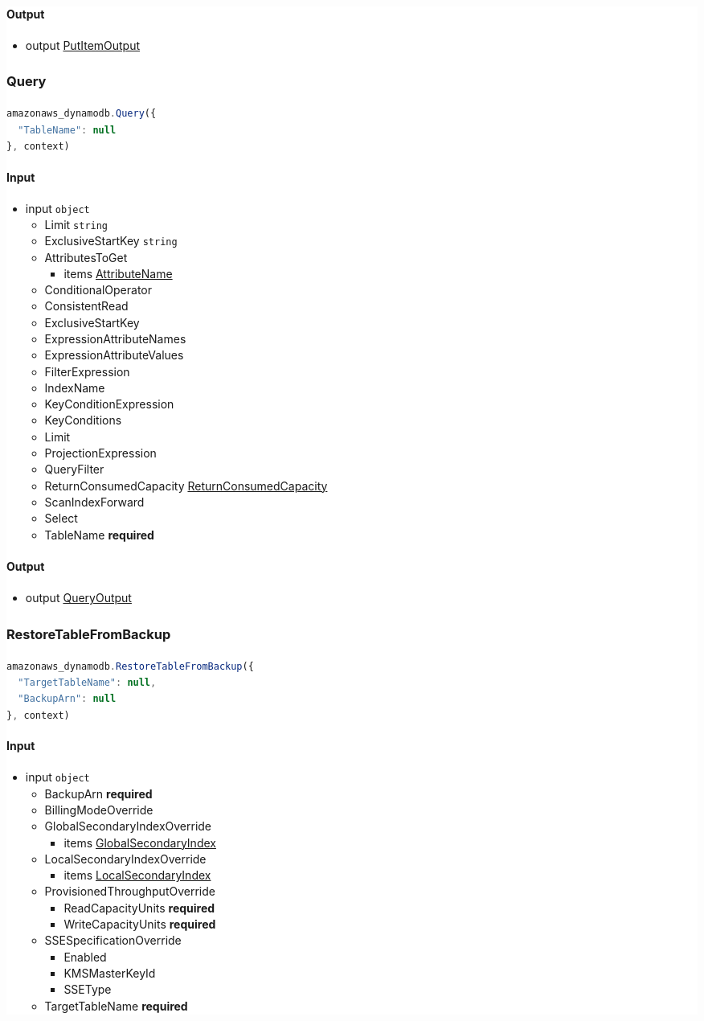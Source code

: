 #### Output
* output [PutItemOutput](#putitemoutput)

### Query



```js
amazonaws_dynamodb.Query({
  "TableName": null
}, context)
```

#### Input
* input `object`
  * Limit `string`
  * ExclusiveStartKey `string`
  * AttributesToGet
    * items [AttributeName](#attributename)
  * ConditionalOperator
  * ConsistentRead
  * ExclusiveStartKey
  * ExpressionAttributeNames
  * ExpressionAttributeValues
  * FilterExpression
  * IndexName
  * KeyConditionExpression
  * KeyConditions
  * Limit
  * ProjectionExpression
  * QueryFilter
  * ReturnConsumedCapacity [ReturnConsumedCapacity](#returnconsumedcapacity)
  * ScanIndexForward
  * Select
  * TableName **required**

#### Output
* output [QueryOutput](#queryoutput)

### RestoreTableFromBackup



```js
amazonaws_dynamodb.RestoreTableFromBackup({
  "TargetTableName": null,
  "BackupArn": null
}, context)
```

#### Input
* input `object`
  * BackupArn **required**
  * BillingModeOverride
  * GlobalSecondaryIndexOverride
    * items [GlobalSecondaryIndex](#globalsecondaryindex)
  * LocalSecondaryIndexOverride
    * items [LocalSecondaryIndex](#localsecondaryindex)
  * ProvisionedThroughputOverride
    * ReadCapacityUnits **required**
    * WriteCapacityUnits **required**
  * SSESpecificationOverride
    * Enabled
    * KMSMasterKeyId
    * SSEType
  * TargetTableName **required**
